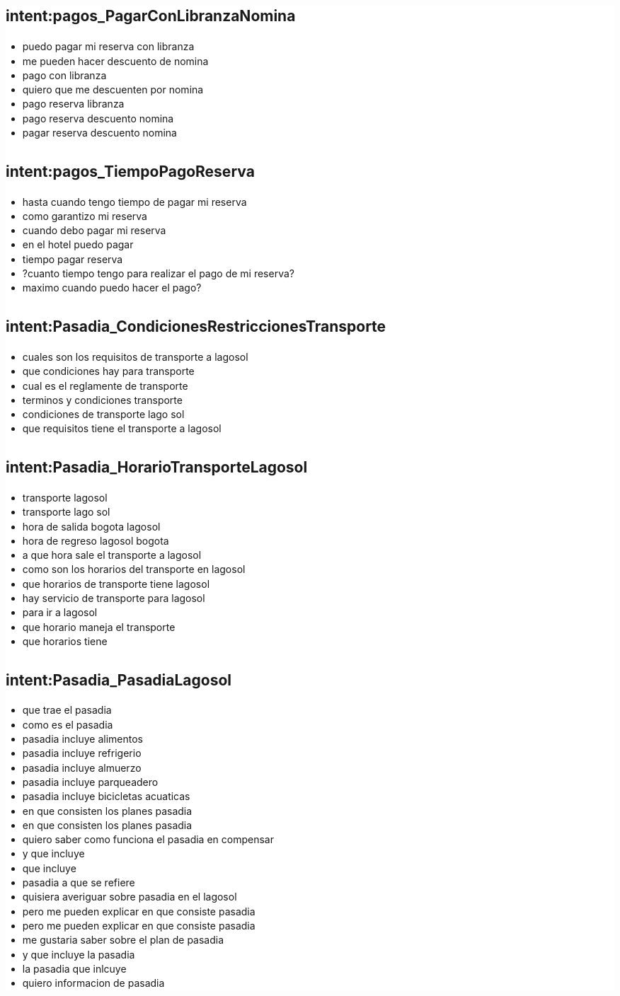 ## intent:pagos_PagarConLibranzaNomina
- puedo pagar mi reserva con libranza
- me pueden hacer descuento de nomina
- pago con libranza
- quiero que me descuenten por nomina
- pago reserva libranza
- pago reserva descuento nomina
- pagar reserva descuento nomina

## intent:pagos_TiempoPagoReserva
- hasta cuando tengo tiempo de pagar mi reserva
- como garantizo mi reserva
- cuando debo pagar mi reserva
- en el hotel puedo pagar
- tiempo pagar reserva
- ?cuanto tiempo tengo para realizar el pago de mi reserva?
- maximo cuando puedo hacer el pago?

## intent:Pasadia_CondicionesRestriccionesTransporte
- cuales son los requisitos de transporte a lagosol
- que condiciones hay para transporte
- cual es el reglamente de transporte
- terminos y condiciones transporte
- condiciones de transporte lago sol
- que requisitos tiene el transporte a lagosol

## intent:Pasadia_HorarioTransporteLagosol
- transporte lagosol
- transporte lago sol
- hora de salida bogota lagosol
- hora de regreso lagosol bogota
- a que hora sale el transporte a lagosol
- como son los horarios del transporte en lagosol
- que horarios de transporte tiene lagosol
- hay servicio de transporte para lagosol
- para ir a lagosol
- que horario maneja el transporte
- que horarios tiene

## intent:Pasadia_PasadiaLagosol
- que trae el pasadia
- como es el pasadia
- pasadia incluye alimentos
- pasadia incluye refrigerio
- pasadia incluye almuerzo
- pasadia incluye parqueadero
- pasadia incluye bicicletas acuaticas
- en que consisten los planes pasadia
- en que consisten los planes pasadia
- quiero saber como funciona el pasadia en compensar
- y que incluye
- que incluye
- pasadia a que se refiere
- quisiera averiguar sobre pasadia en el lagosol
- pero me pueden explicar en que consiste pasadia
- pero me pueden explicar en que consiste pasadia
- me gustaria saber sobre el plan de pasadia
- y que incluye la pasadia
- la pasadia que inlcuye
- quiero informacion de pasadia